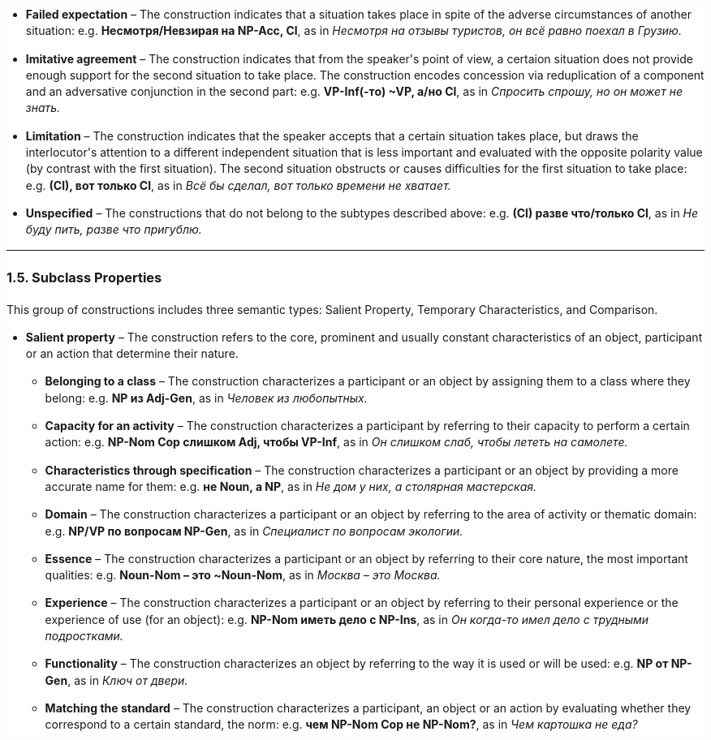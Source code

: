   + **Failed expectation** – The construction indicates that a situation takes place in spite of the adverse circumstances of another situation: e.g. **Несмотря/Невзирая на NP-Acc, Cl**, as in _Несмотря на отзывы туристов, он всё равно поехал в Грузию._

  + **Imitative agreement** – The construction indicates that from the speaker's point of view, a certaion situation does not provide enough support for the second situation to take place. The construction encodes concession via reduplication of a component and an adversative conjunction in the second part: e.g. **VP-Inf(-то) ~VP, а/но Cl**, as in _Спросить спрошу, но он может не знать._

  + **Limitation** – The construction indicates that the speaker accepts that a certain situation takes place, but draws the interlocutor's attention to a different independent situation that is less important and evaluated with the opposite polarity value (by contrast with the first situation). The second situation obstructs or causes difficulties for the first situation to take place: e.g. **(Cl), вот только Cl**, as in _Всё бы сделал, вот только времени не хватает._

  + **Unspecified** – The constructions that do not belong to the subtypes described above: e.g. **(Cl) разве что/только Cl**, as in _Не буду пить, разве что пригублю._

------

### 1.5. Subclass Properties

This group of constructions includes three semantic types: Salient Property, Temporary Characteristics, and Comparison.

+ **Salient property** – The construction refers to the core, prominent and usually constant characteristics of an object, participant or an action that determine their nature.

  + **Belonging to a class** – The construction characterizes a participant or an object by assigning them to a class where they belong: e.g. **NP из Adj-Gen**, as in _Человек из любопытных._

  + **Capacity for an activity** – The construction characterizes a participant by referring to their capacity to perform a certain action: e.g. **NP-Nom Cop слишком Adj, чтобы VP-Inf**, as in _Он слишком слаб, чтобы лететь на самолете._

  + **Characteristics through specification** – The construction characterizes a participant or an object by providing a more accurate name for them: e.g. **не Noun, а NP**, as in _Не дом у них, а столярная мастерская._

  + **Domain** – The construction characterizes a participant or an object by referring to the area of activity or thematic domain: e.g. **NP/VP по вопросам NP-Gen**, as in _Специалист по вопросам экологии._

  + **Essence** – The construction characterizes a participant or an object by referring to their core nature, the most important qualities: e.g. **Noun-Nom – это ~Noun-Nom**, as in _Москва – это Москва._

  + **Experience** – The construction characterizes a participant or an object by referring to their personal experience or the experience of use (for an object): e.g. **NP-Nom иметь дело с NP-Ins**, as in _Он когда-то имел дело с трудными подростками._

  + **Functionality** – The construction characterizes an object by referring to the way it is used or will be used: e.g. **NP от NP-Gen**, as in _Ключ от двери._

  + **Matching the standard** – The construction characterizes a participant, an object or an action by evaluating whether they correspond to a certain standard, the norm: e.g. **чем NP-Nom Cop не NP-Nom?**, as in _Чем картошка не еда?_
